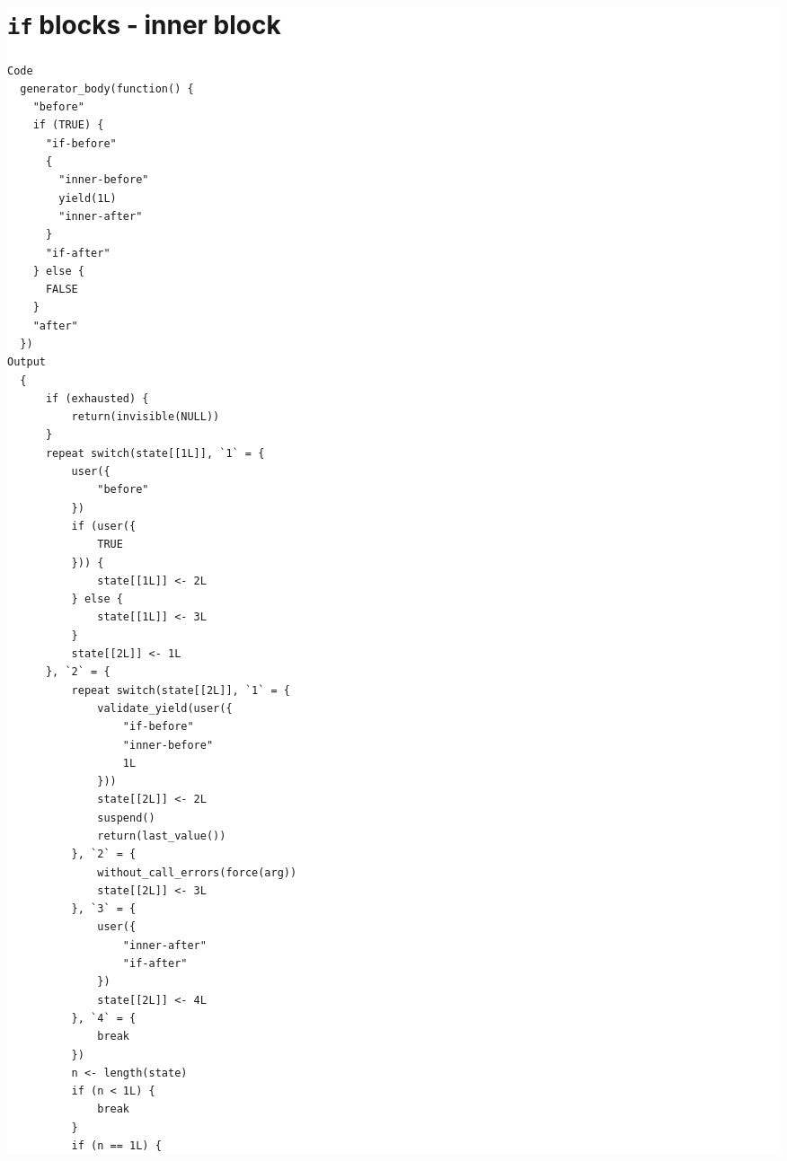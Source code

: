 # `if` blocks - inner block

    Code
      generator_body(function() {
        "before"
        if (TRUE) {
          "if-before"
          {
            "inner-before"
            yield(1L)
            "inner-after"
          }
          "if-after"
        } else {
          FALSE
        }
        "after"
      })
    Output
      {
          if (exhausted) {
              return(invisible(NULL))
          }
          repeat switch(state[[1L]], `1` = {
              user({
                  "before"
              })
              if (user({
                  TRUE
              })) {
                  state[[1L]] <- 2L
              } else {
                  state[[1L]] <- 3L
              }
              state[[2L]] <- 1L
          }, `2` = {
              repeat switch(state[[2L]], `1` = {
                  validate_yield(user({
                      "if-before"
                      "inner-before"
                      1L
                  }))
                  state[[2L]] <- 2L
                  suspend()
                  return(last_value())
              }, `2` = {
                  without_call_errors(force(arg))
                  state[[2L]] <- 3L
              }, `3` = {
                  user({
                      "inner-after"
                      "if-after"
                  })
                  state[[2L]] <- 4L
              }, `4` = {
                  break
              })
              n <- length(state)
              if (n < 1L) {
                  break
              }
              if (n == 1L) {